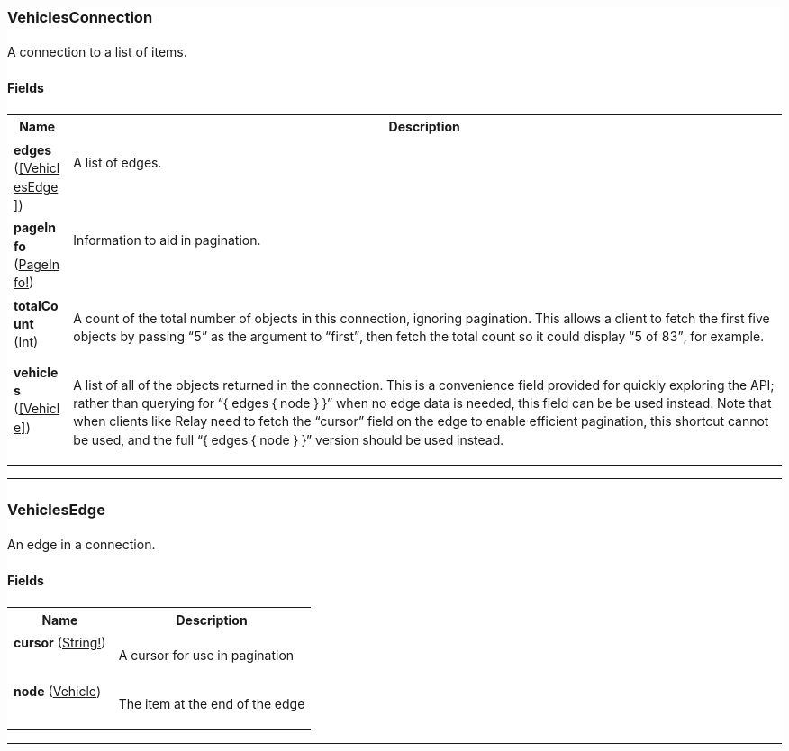 
### VehiclesConnection

<p>A connection to a list of items.</p>  

#### Fields

<table>
  <tr>
    <th>Name</th>
    <th>Description</th>
  </tr>
  <tr>
    <td><strong>edges</strong> (<a href="objects.md#vehiclesedge">[VehiclesEdge]</a>)</td> 
    <td><p>A list of edges.</p></td>
  </tr>
  <tr>
    <td><strong>pageInfo</strong> (<a href="objects.md#pageinfo">PageInfo!</a>)</td> 
    <td><p>Information to aid in pagination.</p></td>
  </tr>
  <tr>
    <td><strong>totalCount</strong> (<a href="scalars.md#int">Int</a>)</td> 
    <td><p>A count of the total number of objects in this connection, ignoring pagination.
This allows a client to fetch the first five objects by passing &ldquo;5&rdquo; as the
argument to &ldquo;first&rdquo;, then fetch the total count so it could display &ldquo;5 of 83&rdquo;,
for example.</p></td>
  </tr>
  <tr>
    <td><strong>vehicles</strong> (<a href="objects.md#vehicle">[Vehicle]</a>)</td> 
    <td><p>A list of all of the objects returned in the connection. This is a convenience
field provided for quickly exploring the API; rather than querying for
&ldquo;{ edges { node } }&rdquo; when no edge data is needed, this field can be be used
instead. Note that when clients like Relay need to fetch the &ldquo;cursor&rdquo; field on
the edge to enable efficient pagination, this shortcut cannot be used, and the
full &ldquo;{ edges { node } }&rdquo; version should be used instead.</p></td>
  </tr>
</table>

---

### VehiclesEdge

<p>An edge in a connection.</p>  

#### Fields

<table>
  <tr>
    <th>Name</th>
    <th>Description</th>
  </tr>
  <tr>
    <td><strong>cursor</strong> (<a href="scalars.md#string">String!</a>)</td> 
    <td><p>A cursor for use in pagination</p></td>
  </tr>
  <tr>
    <td><strong>node</strong> (<a href="objects.md#vehicle">Vehicle</a>)</td> 
    <td><p>The item at the end of the edge</p></td>
  </tr>
</table>

---